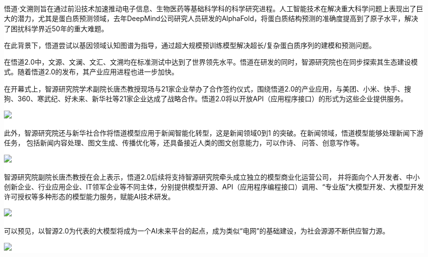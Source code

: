 悟道·文溯则旨在通过前沿技术加速推动电子信息、生物医药等基础科学科的科学研究进程。人工智能技术在解决重大科学问题上表现出了巨大的潜力，尤其是蛋白质预测领域，去年DeepMind公司研究人员研发的AlphaFold，将蛋白质结构预测的准确度提高到了原子水平，解决了困扰科学界近50年的重大难题。

在此背景下，悟道尝试以基因领域认知图谱为指导，通过超大规模预训练模型解决超长/复杂蛋白质序列的建模和预测问题。

在悟道2.0中，文源、文澜、文汇、文溯均在标准测试中达到了世界领先水平。悟道在研发的同时，智源研究院也在同步探索其生态建设模式。随着悟道2.0的发布，其产业应用进程也进一步加快。

在开幕式上，智源研究院学术副院长唐杰教授现场与21家企业举办了合作签约仪式，围绕悟道2.0的产业应用，与美团、小米、快手、搜狗、360、寒武纪、好未来、新华社等21家企业达成了战略合作。悟道2.0将以开放API（应用程序接口）的形式为这些企业提供服务。

![](https://maoxianxin1996.oss-accelerate.aliyuncs.com/codechina/20210603173923.png)

此外，智源研究院还与新华社合作将悟道模型应用于新闻智能化转型，这是新闻领域0到1 的突破。在新闻领域，悟道模型能够处理新闻下游任务， 包括新闻内容处理、图文生成、传播优化等，还具备接近人类的图文创意能力，可以作诗、 问答、创意写作等。

![](https://maoxianxin1996.oss-accelerate.aliyuncs.com/codechina/20210603173940.png)

智源研究院副院长唐杰教授在会上表示，悟道2.0后续将支持智源研究院牵头成立独立的模型商业化运营公司， 并将面向个人开发者、中小创新企业、行业应用企业、IT领军企业等不同主体，分别提供模型开源、API（应用程序编程接口）调用、“专业版”大模型开发、大模型开发许可授权等多种形态的模型能力服务，赋能AI技术研发。

![](https://maoxianxin1996.oss-accelerate.aliyuncs.com/codechina/20210603173958.png)

可以预见，以智源2.0为代表的大模型将成为一个AI未来平台的起点，成为类似“电⽹”的基础建设，为社会源源不断供应智⼒源。

![](https://maoxianxin1996.oss-accelerate.aliyuncs.com/codechina/20210603140942.png)